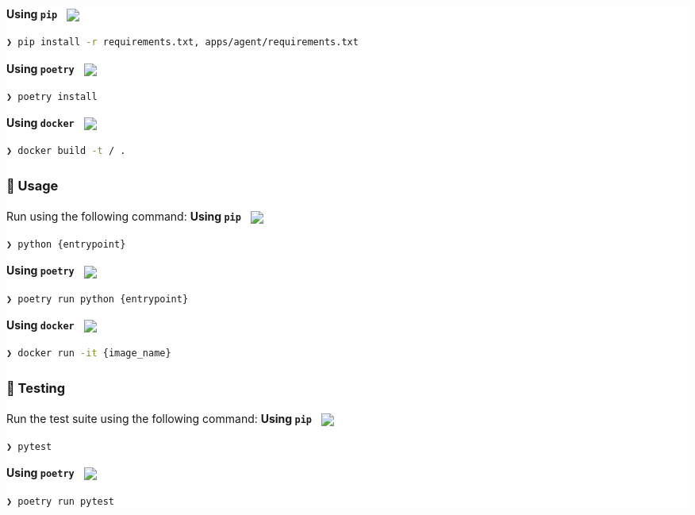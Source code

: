 **Using `pip`** &nbsp; [<img align="center" src="https://img.shields.io/badge/Pip-3776AB.svg?style={badge_style}&logo=pypi&logoColor=white" />](https://pypi.org/project/pip/)

```sh
❯ pip install -r requirements.txt, apps/agent/requirements.txt
```


**Using `poetry`** &nbsp; [<img align="center" src="https://img.shields.io/endpoint?url=https://python-poetry.org/badge/v0.json" />](https://python-poetry.org/)

```sh
❯ poetry install
```


**Using `docker`** &nbsp; [<img align="center" src="https://img.shields.io/badge/Docker-2CA5E0.svg?style={badge_style}&logo=docker&logoColor=white" />](https://www.docker.com/)

```sh
❯ docker build -t / .
```




### 🤖 Usage
Run  using the following command:
**Using `pip`** &nbsp; [<img align="center" src="https://img.shields.io/badge/Pip-3776AB.svg?style={badge_style}&logo=pypi&logoColor=white" />](https://pypi.org/project/pip/)

```sh
❯ python {entrypoint}
```


**Using `poetry`** &nbsp; [<img align="center" src="https://img.shields.io/endpoint?url=https://python-poetry.org/badge/v0.json" />](https://python-poetry.org/)

```sh
❯ poetry run python {entrypoint}
```


**Using `docker`** &nbsp; [<img align="center" src="https://img.shields.io/badge/Docker-2CA5E0.svg?style={badge_style}&logo=docker&logoColor=white" />](https://www.docker.com/)

```sh
❯ docker run -it {image_name}
```


### 🧪 Testing
Run the test suite using the following command:
**Using `pip`** &nbsp; [<img align="center" src="https://img.shields.io/badge/Pip-3776AB.svg?style={badge_style}&logo=pypi&logoColor=white" />](https://pypi.org/project/pip/)

```sh
❯ pytest
```


**Using `poetry`** &nbsp; [<img align="center" src="https://img.shields.io/endpoint?url=https://python-poetry.org/badge/v0.json" />](https://python-poetry.org/)

```sh
❯ poetry run pytest
```
